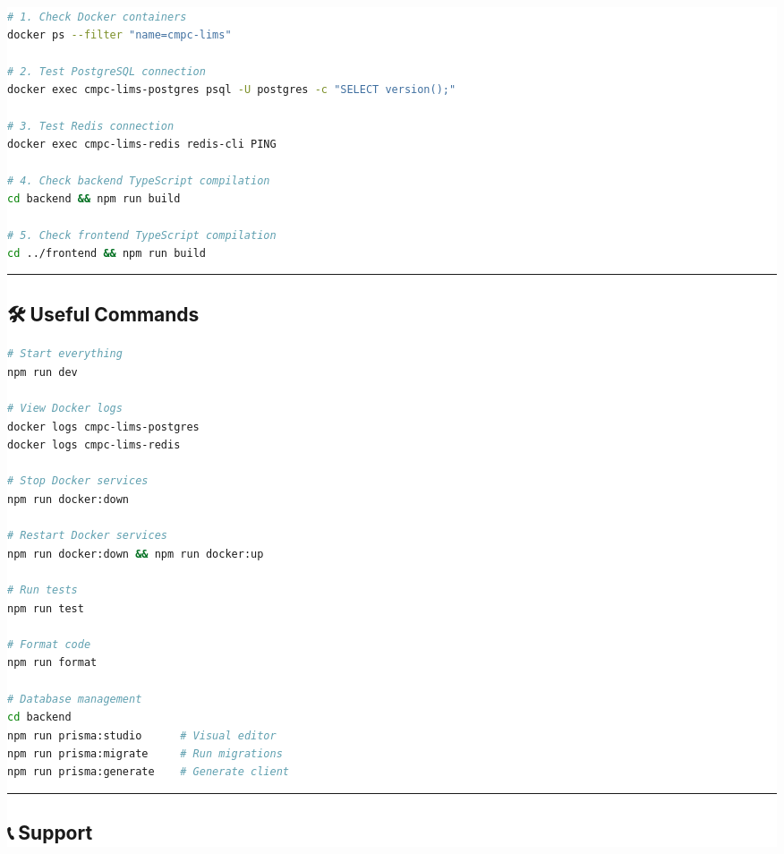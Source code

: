```bash
# 1. Check Docker containers
docker ps --filter "name=cmpc-lims"

# 2. Test PostgreSQL connection
docker exec cmpc-lims-postgres psql -U postgres -c "SELECT version();"

# 3. Test Redis connection
docker exec cmpc-lims-redis redis-cli PING

# 4. Check backend TypeScript compilation
cd backend && npm run build

# 5. Check frontend TypeScript compilation
cd ../frontend && npm run build
```

---

## 🛠️ Useful Commands

```bash
# Start everything
npm run dev

# View Docker logs
docker logs cmpc-lims-postgres
docker logs cmpc-lims-redis

# Stop Docker services
npm run docker:down

# Restart Docker services
npm run docker:down && npm run docker:up

# Run tests
npm run test

# Format code
npm run format

# Database management
cd backend
npm run prisma:studio      # Visual editor
npm run prisma:migrate     # Run migrations
npm run prisma:generate    # Generate client
```

---

## 📞 Support
